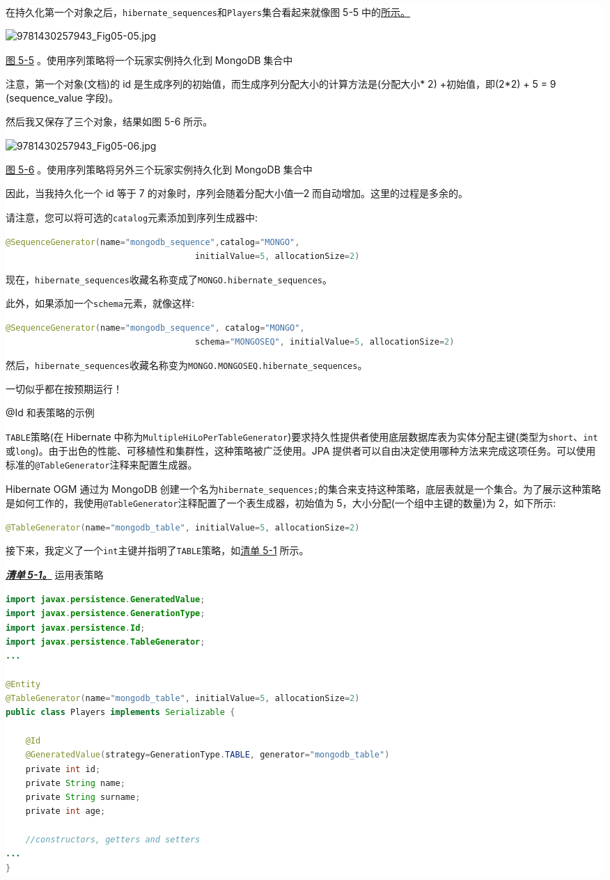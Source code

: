 在持久化第一个对象之后，`hibernate_sequences`和`Players`集合看起来就像图 5-5 中的[所示。](#Fig5)

![9781430257943_Fig05-05.jpg](images/9781430257943_Fig05-05.jpg)

[图 5-5](#_Fig5) 。使用序列策略将一个玩家实例持久化到 MongoDB 集合中

注意，第一个对象(文档)的 id 是生成序列的初始值，而生成序列分配大小的计算方法是(分配大小* 2) +初始值，即(2*2) + 5 = 9 (sequence_value 字段)。

然后我又保存了三个对象，结果如图 5-6 所示。

![9781430257943_Fig05-06.jpg](images/9781430257943_Fig05-06.jpg)

[图 5-6](#_Fig6) 。使用序列策略将另外三个玩家实例持久化到 MongoDB 集合中

因此，当我持久化一个 id 等于 7 的对象时，序列会随着分配大小值—2 而自动增加。这里的过程是多余的。

请注意，您可以将可选的`catalog`元素添加到序列生成器中:

```java
@SequenceGenerator(name="mongodb_sequence",catalog="MONGO",
                                      initialValue=5, allocationSize=2)
```

现在，`hibernate_sequences`收藏名称变成了`MONGO.hibernate_sequences`。

此外，如果添加一个`schema`元素，就像这样:

```java
@SequenceGenerator(name="mongodb_sequence", catalog="MONGO",
                                      schema="MONGOSEQ", initialValue=5, allocationSize=2)
```

然后，`hibernate_sequences`收藏名称变为`MONGO.MONGOSEQ.hibernate_sequences`。

一切似乎都在按预期运行！

@Id 和表策略的示例

`TABLE`策略(在 Hibernate 中称为`MultipleHiLoPerTableGenerator`)要求持久性提供者使用底层数据库表为实体分配主键(类型为`short`、`int`或`long`)。由于出色的性能、可移植性和集群性，这种策略被广泛使用。JPA 提供者可以自由决定使用哪种方法来完成这项任务。可以使用标准的`@TableGenerator`注释来配置生成器。

Hibernate OGM 通过为 MongoDB 创建一个名为`hibernate_sequences;`的集合来支持这种策略，底层表就是一个集合。为了展示这种策略是如何工作的，我使用`@TableGenerator`注释配置了一个表生成器，初始值为 5，大小分配(一个组中主键的数量)为 2，如下所示:

```java
@TableGenerator(name="mongodb_table", initialValue=5, allocationSize=2)
```

接下来，我定义了一个`int`主键并指明了`TABLE`策略，如[清单 5-1](#list1) 所示。

[***清单 5-1。***](#_list1) 运用表策略

```java
import javax.persistence.GeneratedValue;
import javax.persistence.GenerationType;
import javax.persistence.Id;
import javax.persistence.TableGenerator;
...

@Entity
@TableGenerator(name="mongodb_table", initialValue=5, allocationSize=2)
public class Players implements Serializable {

    @Id
    @GeneratedValue(strategy=GenerationType.TABLE, generator="mongodb_table")
    private int id;
    private String name;
    private String surname;
    private int age;

    //constructors, getters and setters
...
}
```